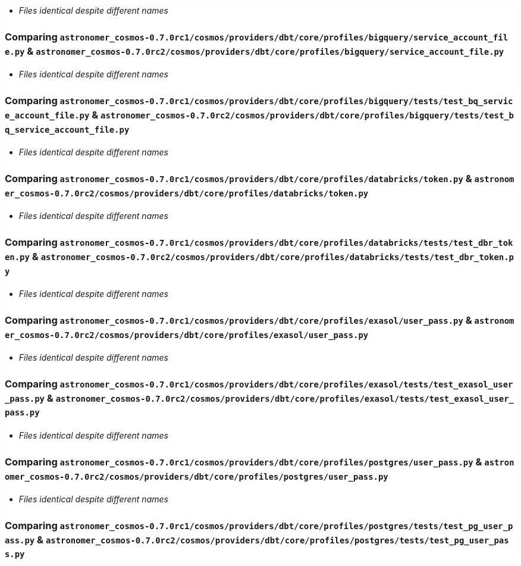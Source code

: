  * *Files identical despite different names*

### Comparing `astronomer_cosmos-0.7.0rc1/cosmos/providers/dbt/core/profiles/bigquery/service_account_file.py` & `astronomer_cosmos-0.7.0rc2/cosmos/providers/dbt/core/profiles/bigquery/service_account_file.py`

 * *Files identical despite different names*

### Comparing `astronomer_cosmos-0.7.0rc1/cosmos/providers/dbt/core/profiles/bigquery/tests/test_bq_service_account_file.py` & `astronomer_cosmos-0.7.0rc2/cosmos/providers/dbt/core/profiles/bigquery/tests/test_bq_service_account_file.py`

 * *Files identical despite different names*

### Comparing `astronomer_cosmos-0.7.0rc1/cosmos/providers/dbt/core/profiles/databricks/token.py` & `astronomer_cosmos-0.7.0rc2/cosmos/providers/dbt/core/profiles/databricks/token.py`

 * *Files identical despite different names*

### Comparing `astronomer_cosmos-0.7.0rc1/cosmos/providers/dbt/core/profiles/databricks/tests/test_dbr_token.py` & `astronomer_cosmos-0.7.0rc2/cosmos/providers/dbt/core/profiles/databricks/tests/test_dbr_token.py`

 * *Files identical despite different names*

### Comparing `astronomer_cosmos-0.7.0rc1/cosmos/providers/dbt/core/profiles/exasol/user_pass.py` & `astronomer_cosmos-0.7.0rc2/cosmos/providers/dbt/core/profiles/exasol/user_pass.py`

 * *Files identical despite different names*

### Comparing `astronomer_cosmos-0.7.0rc1/cosmos/providers/dbt/core/profiles/exasol/tests/test_exasol_user_pass.py` & `astronomer_cosmos-0.7.0rc2/cosmos/providers/dbt/core/profiles/exasol/tests/test_exasol_user_pass.py`

 * *Files identical despite different names*

### Comparing `astronomer_cosmos-0.7.0rc1/cosmos/providers/dbt/core/profiles/postgres/user_pass.py` & `astronomer_cosmos-0.7.0rc2/cosmos/providers/dbt/core/profiles/postgres/user_pass.py`

 * *Files identical despite different names*

### Comparing `astronomer_cosmos-0.7.0rc1/cosmos/providers/dbt/core/profiles/postgres/tests/test_pg_user_pass.py` & `astronomer_cosmos-0.7.0rc2/cosmos/providers/dbt/core/profiles/postgres/tests/test_pg_user_pass.py`
